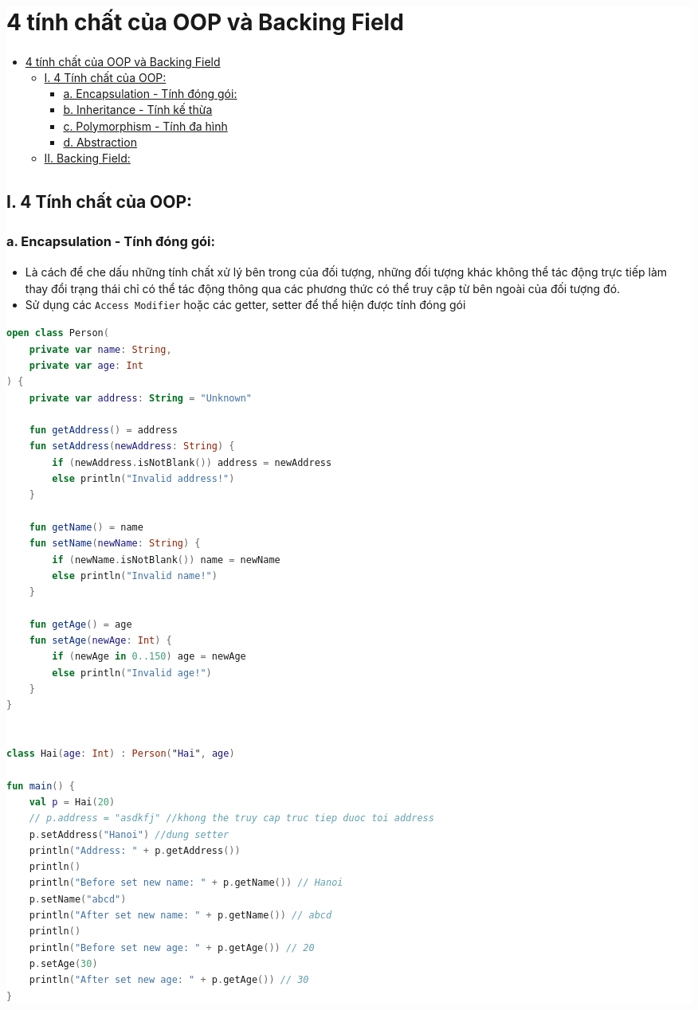 # 4 tính chất của OOP và Backing Field

- [4 tính chất của OOP và Backing Field](#4-tính-chất-của-oop-và-backing-field)
  - [I. 4 Tính chất của OOP:](#i-4-tính-chất-của-oop)
    - [a. Encapsulation - Tính đóng gói:](#a-encapsulation---tính-đóng-gói)
    - [b. Inheritance - Tính kế thừa](#b-inheritance---tính-kế-thừa)
    - [c. Polymorphism - Tính đa hình](#c-polymorphism---tính-đa-hình)
    - [d. Abstraction](#d-abstraction)
  - [II. Backing Field:](#ii-backing-field)

## I. 4 Tính chất của OOP:
### a. Encapsulation - Tính đóng gói:
- Là cách để che dấu những tính chất xử lý bên trong của đối tượng, những đối tượng khác không thể tác động trực tiếp làm thay đổi trạng thái chỉ có thể tác động thông qua các phương thức có thể truy cập từ bên ngoài của đối tượng đó.
- Sử dụng các `Access Modifier` hoặc các getter, setter để thể hiện được tính đóng gói
```kotlin
open class Person(
    private var name: String,
    private var age: Int
) {
    private var address: String = "Unknown"

    fun getAddress() = address
    fun setAddress(newAddress: String) {
        if (newAddress.isNotBlank()) address = newAddress
        else println("Invalid address!")
    }

    fun getName() = name
    fun setName(newName: String) {
        if (newName.isNotBlank()) name = newName
        else println("Invalid name!")
    }

    fun getAge() = age
    fun setAge(newAge: Int) {
        if (newAge in 0..150) age = newAge
        else println("Invalid age!")
    }
}


class Hai(age: Int) : Person("Hai", age)

fun main() {
    val p = Hai(20)
    // p.address = "asdkfj" //khong the truy cap truc tiep duoc toi address
    p.setAddress("Hanoi") //dung setter
    println("Address: " + p.getAddress())
    println()
    println("Before set new name: " + p.getName()) // Hanoi
    p.setName("abcd")
    println("After set new name: " + p.getName()) // abcd
    println()
    println("Before set new age: " + p.getAge()) // 20
    p.setAge(30)
    println("After set new age: " + p.getAge()) // 30
}
```